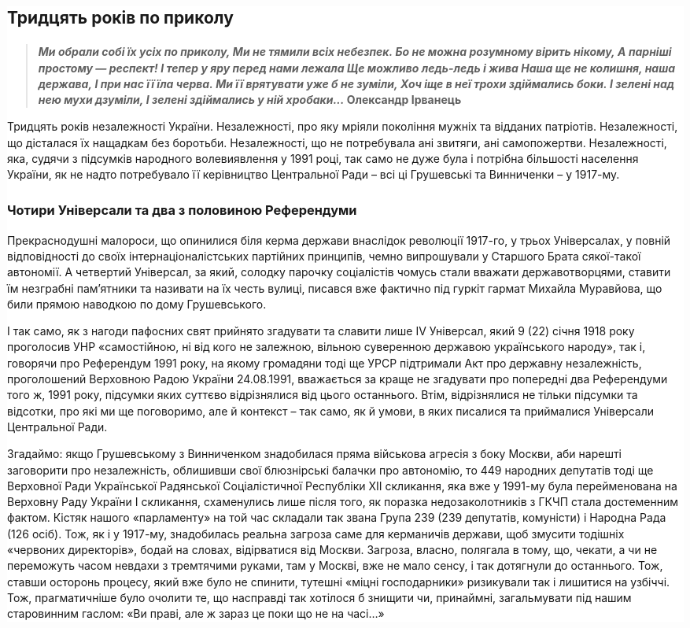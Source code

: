 ## **Тридцять років по приколу**

> ***Ми обрали собі їх усіх по приколу,* 
> *Ми не тямили всіх небезпек.*
> *Бо не можна розумному вірить нікому,*
> *А парніші простому — респект!*
> *І тепер у яру перед нами лежала* 
> *Ще можливо ледь-ледь і жива* 
> *Наша ще не колишня, наша держава,*
> *І при нас її їла черва.* 
> *Ми її врятувати уже б не зуміли,*
> *Хоч іще в неї трохи здіймались боки.*
> *І зелені над нею мухи дзуміли,*
> *І зелені здіймались у ній хробаки...*
> Олександр Ірванець**

Тридцять років незалежності України. Незалежності, про яку мріяли покоління мужніх та відданих патріотів. Незалежності, що дісталася їх нащадкам без боротьби. Незалежності, що не потребувала ані звитяги, ані самопожертви. Незалежності, яка, судячи з підсумків народного волевиявлення у 1991 році, так само не дуже була і потрібна більшості населення України, як не надто потребувало її керівництво Центральної Ради – всі ці Грушевські та Винниченки – у 1917-му. 

### **Чотири Універсали та два з половиною Референдуми**

Прекраснодушні малороси, що опинилися біля керма держави внаслідок революції 1917-го, у трьох Універсалах, у повній відповідності до своїх інтернаціоналістських партійних принципів, чемно випрошували у Старшого Брата сякої-такої автономії. А четвертий Універсал, за який, солодку парочку соціалістів чомусь стали вважати державотворцями, ставити їм незграбні пам’ятники та називати на їх честь вулиці, писався вже фактично під гуркіт гармат Михайла Муравйова, що били прямою наводкою по дому Грушевського.

І так само, як з нагоди пафосних свят прийнято згадувати та славити лише IV Універсал, який 9 (22) січня 1918 року проголосив УНР «самостійною, ні від кого не залежною, вільною суверенною державою українського народу», так і, говорячи про Референдум 1991 року, на якому громадяни тоді ще УРСР підтримали Акт про державну незалежність, проголошений Верховною Радою України 24.08.1991, вважається за краще не згадувати про попередні два Референдуми того ж, 1991 року, підсумки яких суттєво відрізнялися від цього останнього. Втім, відрізнялися не тільки підсумки та відсотки, про які ми ще поговоримо, але й контекст – так само, як й умови, в яких писалися та приймалися Універсали Центральної Ради.

Згадаймо: якщо Грушевському з Винниченком знадобилася пряма військова агресія з боку Москви, аби нарешті заговорити про незалежність, облишивши свої блюзнірські балачки про автономію, то 449 народних депутатів тоді ще Верховної Ради Української Радянської Соціалістичної Республіки XII скликання, яка вже у 1991-му була перейменована на Верховну Раду України I скликання, схаменулись лише після того, як поразка недозаколотників з ГКЧП стала достеменним фактом. Кістяк нашого «парламенту» на той час складали так звана Група 239 (239 депутатів, комуністи) і Народна Рада (126 осіб). Тож, як і у 1917-му, знадобилась реальна загроза саме для керманичів держави, щоб змусити тодішніх «червоних директорів», бодай на словах, відірватися від Москви. Загроза, власно, полягала в тому, що, чекати, а чи не переможуть часом невдахи з тремтячими руками, там у Москві, вже не мало сенсу, і так дотягнули до останнього. Тож, ставши осторонь процесу, який вже було не спинити, тутешні «міцні господарники» ризикували так і лишитися на узбіччі. Тож, прагматичніше було очолити те, що насправді так хотілося б знищити чи, принаймні, загальмувати під нашим старовинним гаслом: «Ви праві, але ж зараз це поки що не на часі…»
